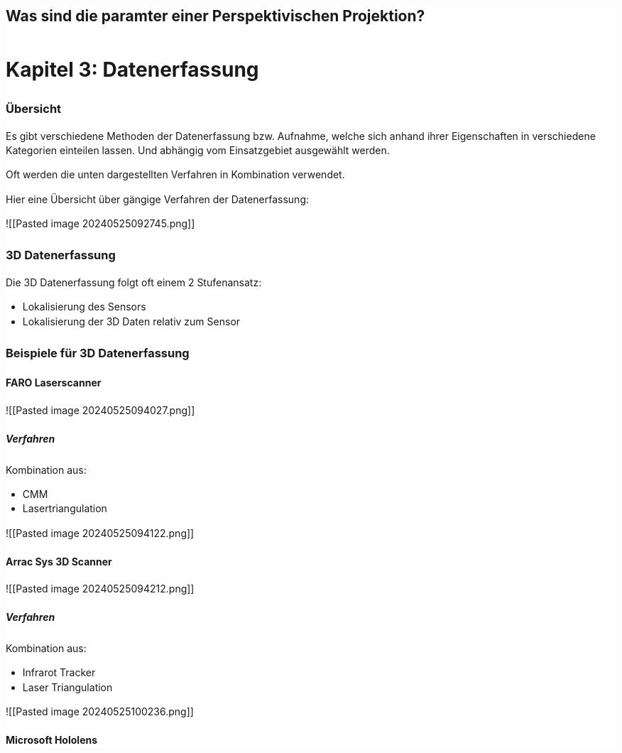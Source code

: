 **Was sind die paramter einer Perspektivischen Projektion?**
- 




# Kapitel 3: Datenerfassung

### Übersicht

Es gibt verschiedene Methoden der Datenerfassung bzw. Aufnahme, welche sich anhand ihrer Eigenschaften in verschiedene Kategorien einteilen lassen. Und abhängig vom Einsatzgebiet ausgewählt werden.

Oft werden die unten dargestellten Verfahren in Kombination verwendet.

Hier eine Übersicht über gängige Verfahren der Datenerfassung:

![[Pasted image 20240525092745.png]]

### 3D Datenerfassung

Die 3D Datenerfassung folgt oft einem 2 Stufenansatz:

- Lokalisierung des Sensors
- Lokalisierung der 3D Daten relativ zum Sensor

### Beispiele für 3D Datenerfassung

#### FARO Laserscanner

![[Pasted image 20240525094027.png]]

##### Verfahren
Kombination aus:
- CMM
- Lasertriangulation

![[Pasted image 20240525094122.png]]

#### Arrac Sys 3D Scanner

![[Pasted image 20240525094212.png]]


##### Verfahren
Kombination aus:
- Infrarot Tracker
- Laser Triangulation

![[Pasted image 20240525100236.png]]

#### Microsoft Hololens
